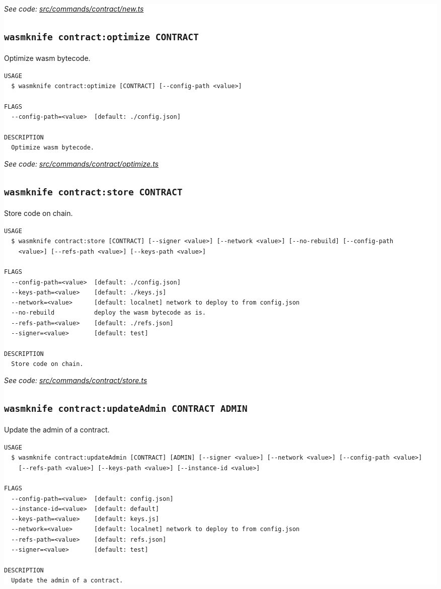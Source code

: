 _See code: [src/commands/contract/new.ts](https://github.com/okex/wasmknife/blob/v0.1.1/src/commands/contract/new.ts)_

## `wasmknife contract:optimize CONTRACT`

Optimize wasm bytecode.

```
USAGE
  $ wasmknife contract:optimize [CONTRACT] [--config-path <value>]

FLAGS
  --config-path=<value>  [default: ./config.json]

DESCRIPTION
  Optimize wasm bytecode.
```

_See code: [src/commands/contract/optimize.ts](https://github.com/okex/wasmknife/blob/v0.1.1/src/commands/contract/optimize.ts)_

## `wasmknife contract:store CONTRACT`

Store code on chain.

```
USAGE
  $ wasmknife contract:store [CONTRACT] [--signer <value>] [--network <value>] [--no-rebuild] [--config-path
    <value>] [--refs-path <value>] [--keys-path <value>]

FLAGS
  --config-path=<value>  [default: ./config.json]
  --keys-path=<value>    [default: ./keys.js]
  --network=<value>      [default: localnet] network to deploy to from config.json
  --no-rebuild           deploy the wasm bytecode as is.
  --refs-path=<value>    [default: ./refs.json]
  --signer=<value>       [default: test]

DESCRIPTION
  Store code on chain.
```

_See code: [src/commands/contract/store.ts](https://github.com/okex/wasmknife/blob/v0.1.1/src/commands/contract/store.ts)_

## `wasmknife contract:updateAdmin CONTRACT ADMIN`

Update the admin of a contract.

```
USAGE
  $ wasmknife contract:updateAdmin [CONTRACT] [ADMIN] [--signer <value>] [--network <value>] [--config-path <value>]
    [--refs-path <value>] [--keys-path <value>] [--instance-id <value>]

FLAGS
  --config-path=<value>  [default: config.json]
  --instance-id=<value>  [default: default]
  --keys-path=<value>    [default: keys.js]
  --network=<value>      [default: localnet] network to deploy to from config.json
  --refs-path=<value>    [default: refs.json]
  --signer=<value>       [default: test]

DESCRIPTION
  Update the admin of a contract.
```